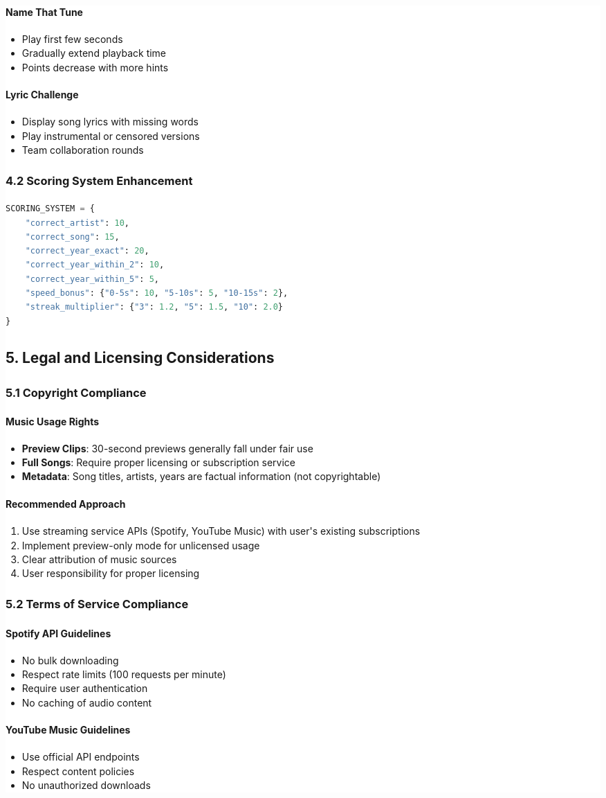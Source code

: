 #### Name That Tune
- Play first few seconds
- Gradually extend playback time
- Points decrease with more hints

#### Lyric Challenge
- Display song lyrics with missing words
- Play instrumental or censored versions
- Team collaboration rounds

### 4.2 Scoring System Enhancement

```python
SCORING_SYSTEM = {
    "correct_artist": 10,
    "correct_song": 15,
    "correct_year_exact": 20,
    "correct_year_within_2": 10,
    "correct_year_within_5": 5,
    "speed_bonus": {"0-5s": 10, "5-10s": 5, "10-15s": 2},
    "streak_multiplier": {"3": 1.2, "5": 1.5, "10": 2.0}
}
```

## 5. Legal and Licensing Considerations

### 5.1 Copyright Compliance

#### Music Usage Rights
- **Preview Clips**: 30-second previews generally fall under fair use
- **Full Songs**: Require proper licensing or subscription service
- **Metadata**: Song titles, artists, years are factual information (not copyrightable)

#### Recommended Approach
1. Use streaming service APIs (Spotify, YouTube Music) with user's existing subscriptions
2. Implement preview-only mode for unlicensed usage
3. Clear attribution of music sources
4. User responsibility for proper licensing

### 5.2 Terms of Service Compliance

#### Spotify API Guidelines
- No bulk downloading
- Respect rate limits (100 requests per minute)
- Require user authentication
- No caching of audio content

#### YouTube Music Guidelines
- Use official API endpoints
- Respect content policies
- No unauthorized downloads
